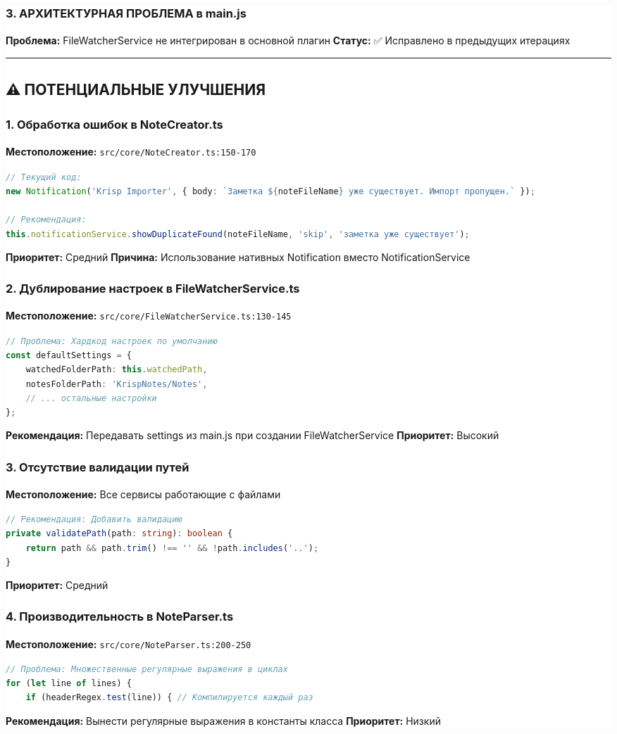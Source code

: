 ### 3. **АРХИТЕКТУРНАЯ ПРОБЛЕМА в main.js**
**Проблема:** FileWatcherService не интегрирован в основной плагин
**Статус:** ✅ Исправлено в предыдущих итерациях

---

## ⚠️ ПОТЕНЦИАЛЬНЫЕ УЛУЧШЕНИЯ

### 1. **Обработка ошибок в NoteCreator.ts**
**Местоположение:** `src/core/NoteCreator.ts:150-170`
```typescript
// Текущий код:
new Notification('Krisp Importer', { body: `Заметка ${noteFileName} уже существует. Импорт пропущен.` });

// Рекомендация:
this.notificationService.showDuplicateFound(noteFileName, 'skip', 'заметка уже существует');
```
**Приоритет:** Средний
**Причина:** Использование нативных Notification вместо NotificationService

### 2. **Дублирование настроек в FileWatcherService.ts**
**Местоположение:** `src/core/FileWatcherService.ts:130-145`
```typescript
// Проблема: Хардкод настроек по умолчанию
const defaultSettings = {
    watchedFolderPath: this.watchedPath,
    notesFolderPath: 'KrispNotes/Notes',
    // ... остальные настройки
};
```
**Рекомендация:** Передавать settings из main.js при создании FileWatcherService
**Приоритет:** Высокий

### 3. **Отсутствие валидации путей**
**Местоположение:** Все сервисы работающие с файлами
```typescript
// Рекомендация: Добавить валидацию
private validatePath(path: string): boolean {
    return path && path.trim() !== '' && !path.includes('..');
}
```
**Приоритет:** Средний

### 4. **Производительность в NoteParser.ts**
**Местоположение:** `src/core/NoteParser.ts:200-250`
```typescript
// Проблема: Множественные регулярные выражения в циклах
for (let line of lines) {
    if (headerRegex.test(line)) { // Компилируется каждый раз
```
**Рекомендация:** Вынести регулярные выражения в константы класса
**Приоритет:** Низкий
